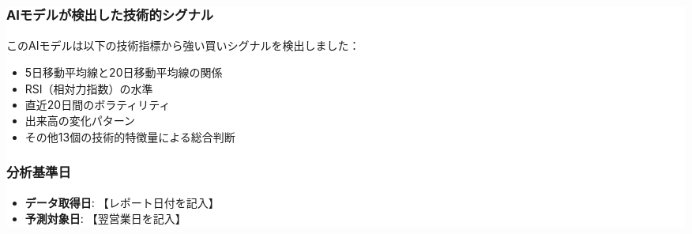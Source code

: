 ### AIモデルが検出した技術的シグナル
このAIモデルは以下の技術指標から強い買いシグナルを検出しました：
- 5日移動平均線と20日移動平均線の関係
- RSI（相対力指数）の水準
- 直近20日間のボラティリティ
- 出来高の変化パターン
- その他13個の技術的特徴量による総合判断

### 分析基準日
- **データ取得日**: 【レポート日付を記入】
- **予測対象日**: 【翌営業日を記入】